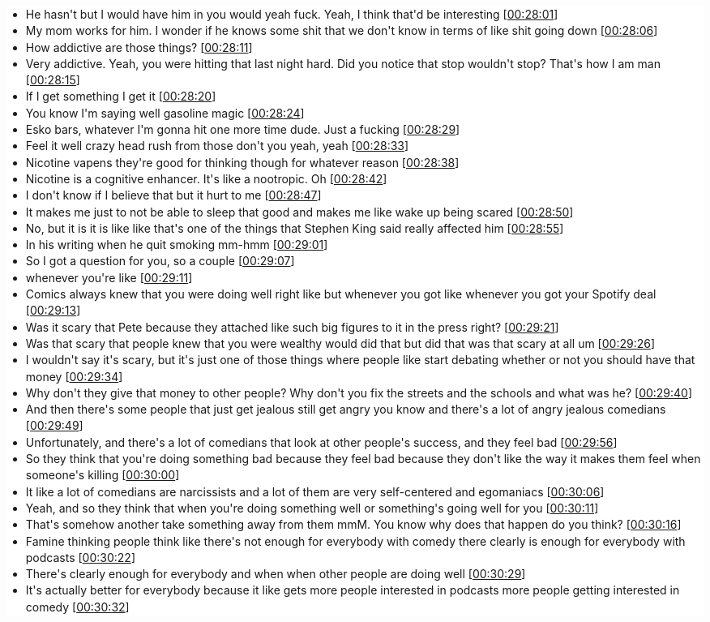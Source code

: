 *  He hasn't but I would have him in you would yeah fuck. Yeah, I think that'd be interesting [[00:28:01](https://www.youtube.com/watch?v=jreBmGkuEBc&t=1681.3600000000001s)]
*  My mom works for him. I wonder if he knows some shit that we don't know in terms of like shit going down [[00:28:06](https://www.youtube.com/watch?v=jreBmGkuEBc&t=1686.76s)]
*  How addictive are those things? [[00:28:11](https://www.youtube.com/watch?v=jreBmGkuEBc&t=1691.8s)]
*  Very addictive. Yeah, you were hitting that last night hard. Did you notice that stop wouldn't stop? That's how I am man [[00:28:15](https://www.youtube.com/watch?v=jreBmGkuEBc&t=1695.04s)]
*  If I get something I get it [[00:28:20](https://www.youtube.com/watch?v=jreBmGkuEBc&t=1700.96s)]
*  You know I'm saying well gasoline magic [[00:28:24](https://www.youtube.com/watch?v=jreBmGkuEBc&t=1704.72s)]
*  Esko bars, whatever I'm gonna hit one more time dude. Just a fucking [[00:28:29](https://www.youtube.com/watch?v=jreBmGkuEBc&t=1709.16s)]
*  Feel it well crazy head rush from those don't you yeah, yeah [[00:28:33](https://www.youtube.com/watch?v=jreBmGkuEBc&t=1713.48s)]
*  Nicotine vapens they're good for thinking though for whatever reason [[00:28:38](https://www.youtube.com/watch?v=jreBmGkuEBc&t=1718.7199999999998s)]
*  Nicotine is a cognitive enhancer. It's like a nootropic. Oh [[00:28:42](https://www.youtube.com/watch?v=jreBmGkuEBc&t=1722.84s)]
*  I don't know if I believe that but it hurt to me [[00:28:47](https://www.youtube.com/watch?v=jreBmGkuEBc&t=1727.8s)]
*  It makes me just to not be able to sleep that good and makes me like wake up being scared [[00:28:50](https://www.youtube.com/watch?v=jreBmGkuEBc&t=1730.04s)]
*  No, but it is it is like like that's one of the things that Stephen King said really affected him [[00:28:55](https://www.youtube.com/watch?v=jreBmGkuEBc&t=1735.4399999999998s)]
*  In his writing when he quit smoking mm-hmm [[00:29:01](https://www.youtube.com/watch?v=jreBmGkuEBc&t=1741.62s)]
*  So I got a question for you, so a couple [[00:29:07](https://www.youtube.com/watch?v=jreBmGkuEBc&t=1747.74s)]
*  whenever you're like [[00:29:11](https://www.youtube.com/watch?v=jreBmGkuEBc&t=1751.1399999999999s)]
*  Comics always knew that you were doing well right like but whenever you got like whenever you got your Spotify deal [[00:29:13](https://www.youtube.com/watch?v=jreBmGkuEBc&t=1753.98s)]
*  Was it scary that Pete because they attached like such big figures to it in the press right? [[00:29:21](https://www.youtube.com/watch?v=jreBmGkuEBc&t=1761.3s)]
*  Was that scary that people knew that you were wealthy would did that but did that was that scary at all um [[00:29:26](https://www.youtube.com/watch?v=jreBmGkuEBc&t=1766.42s)]
*  I wouldn't say it's scary, but it's just one of those things where people like start debating whether or not you should have that money [[00:29:34](https://www.youtube.com/watch?v=jreBmGkuEBc&t=1774.14s)]
*  Why don't they give that money to other people? Why don't you fix the streets and the schools and what was he? [[00:29:40](https://www.youtube.com/watch?v=jreBmGkuEBc&t=1780.7s)]
*  And then there's some people that just get jealous still get angry you know and there's a lot of angry jealous comedians [[00:29:49](https://www.youtube.com/watch?v=jreBmGkuEBc&t=1789.34s)]
*  Unfortunately, and there's a lot of comedians that look at other people's success, and they feel bad [[00:29:56](https://www.youtube.com/watch?v=jreBmGkuEBc&t=1796.1s)]
*  So they think that you're doing something bad because they feel bad because they don't like the way it makes them feel when someone's killing [[00:30:00](https://www.youtube.com/watch?v=jreBmGkuEBc&t=1800.54s)]
*  It like a lot of comedians are narcissists and a lot of them are very self-centered and egomaniacs [[00:30:06](https://www.youtube.com/watch?v=jreBmGkuEBc&t=1806.58s)]
*  Yeah, and so they think that when you're doing something well or something's going well for you [[00:30:11](https://www.youtube.com/watch?v=jreBmGkuEBc&t=1811.82s)]
*  That's somehow another take something away from them mmM. You know why does that happen do you think? [[00:30:16](https://www.youtube.com/watch?v=jreBmGkuEBc&t=1816.58s)]
*  Famine thinking people think like there's not enough for everybody with comedy there clearly is enough for everybody with podcasts [[00:30:22](https://www.youtube.com/watch?v=jreBmGkuEBc&t=1822.46s)]
*  There's clearly enough for everybody and when when other people are doing well [[00:30:29](https://www.youtube.com/watch?v=jreBmGkuEBc&t=1829.54s)]
*  It's actually better for everybody because it like gets more people interested in podcasts more people getting interested in comedy [[00:30:32](https://www.youtube.com/watch?v=jreBmGkuEBc&t=1832.98s)]